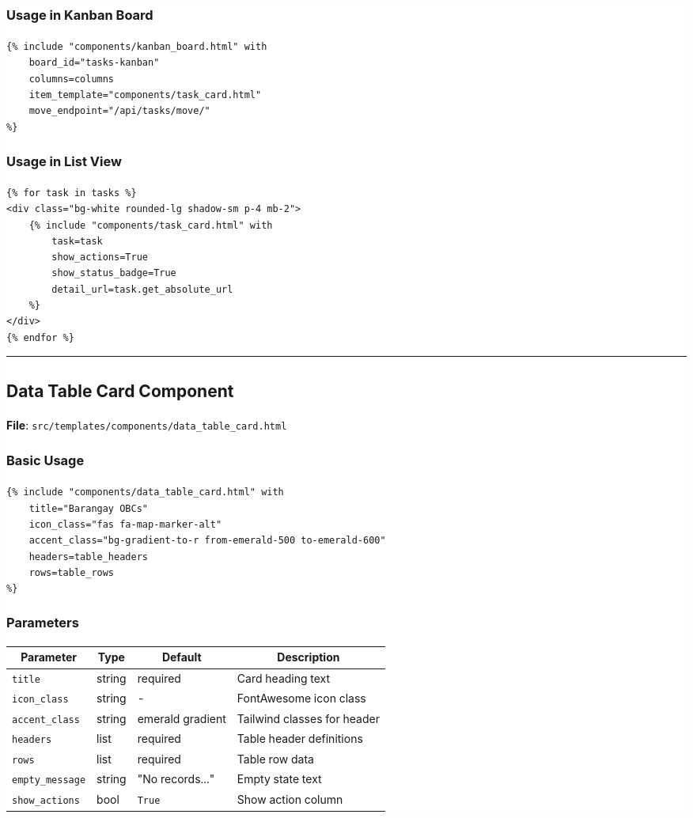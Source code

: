 ### Usage in Kanban Board

```django
{% include "components/kanban_board.html" with
    board_id="tasks-kanban"
    columns=columns
    item_template="components/task_card.html"
    move_endpoint="/api/tasks/move/"
%}
```

### Usage in List View

```django
{% for task in tasks %}
<div class="bg-white rounded-lg shadow-sm p-4 mb-2">
    {% include "components/task_card.html" with
        task=task
        show_actions=True
        show_status_badge=True
        detail_url=task.get_absolute_url
    %}
</div>
{% endfor %}
```

---

## Data Table Card Component

**File**: `src/templates/components/data_table_card.html`

### Basic Usage

```django
{% include "components/data_table_card.html" with
    title="Barangay OBCs"
    icon_class="fas fa-map-marker-alt"
    accent_class="bg-gradient-to-r from-emerald-500 to-emerald-600"
    headers=table_headers
    rows=table_rows
%}
```

### Parameters

| Parameter | Type | Default | Description |
|-----------|------|---------|-------------|
| `title` | string | required | Card heading text |
| `icon_class` | string | - | FontAwesome icon class |
| `accent_class` | string | emerald gradient | Tailwind classes for header |
| `headers` | list | required | Table header definitions |
| `rows` | list | required | Table row data |
| `empty_message` | string | "No records..." | Empty state text |
| `show_actions` | bool | `True` | Show action column |

